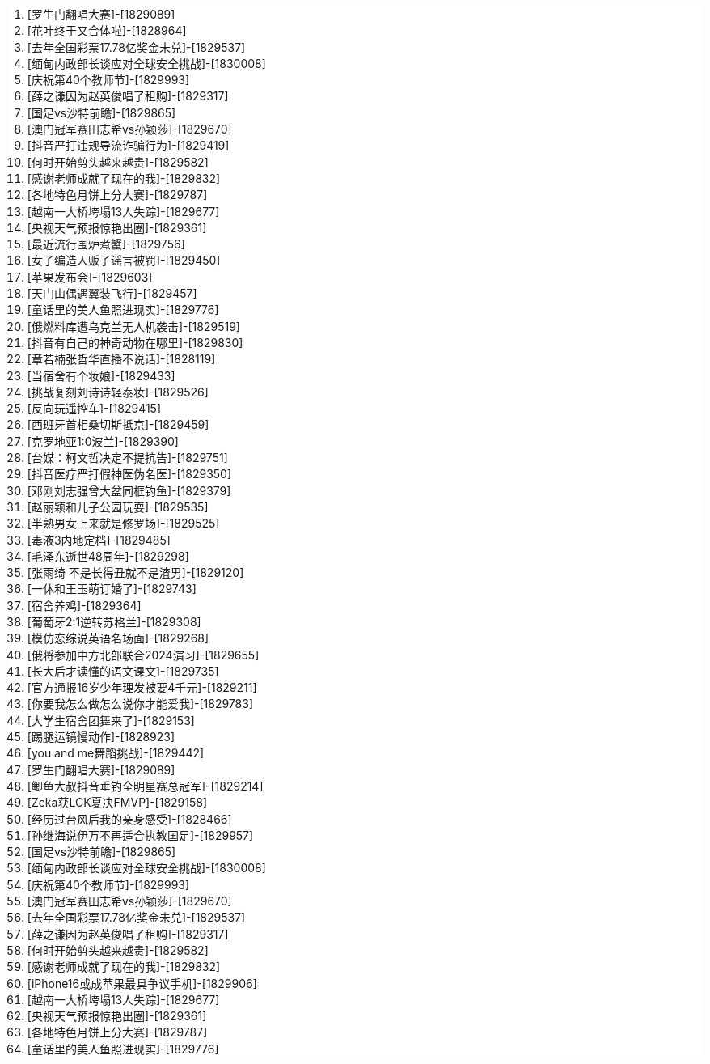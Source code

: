 1. [罗生门翻唱大赛]-[1829089]
1. [花叶终于又合体啦]-[1828964]
1. [去年全国彩票17.78亿奖金未兑]-[1829537]
1. [缅甸内政部长谈应对全球安全挑战]-[1830008]
1. [庆祝第40个教师节]-[1829993]
1. [薛之谦因为赵英俊唱了租购]-[1829317]
1. [国足vs沙特前瞻]-[1829865]
1. [澳门冠军赛田志希vs孙颖莎]-[1829670]
1. [抖音严打违规导流诈骗行为]-[1829419]
1. [何时开始剪头越来越贵]-[1829582]
1. [感谢老师成就了现在的我]-[1829832]
1. [各地特色月饼上分大赛]-[1829787]
1. [越南一大桥垮塌13人失踪]-[1829677]
1. [央视天气预报惊艳出圈]-[1829361]
1. [最近流行围炉煮蟹]-[1829756]
1. [女子编造人贩子谣言被罚]-[1829450]
1. [苹果发布会]-[1829603]
1. [天门山偶遇翼装飞行]-[1829457]
1. [童话里的美人鱼照进现实]-[1829776]
1. [俄燃料库遭乌克兰无人机袭击]-[1829519]
1. [抖音有自己的神奇动物在哪里]-[1829830]
1. [章若楠张哲华直播不说话]-[1828119]
1. [当宿舍有个妆娘]-[1829433]
1. [挑战复刻刘诗诗轻泰妆]-[1829526]
1. [反向玩遥控车]-[1829415]
1. [西班牙首相桑切斯抵京]-[1829459]
1. [克罗地亚1:0波兰]-[1829390]
1. [台媒：柯文哲决定不提抗告]-[1829751]
1. [抖音医疗严打假神医伪名医]-[1829350]
1. [邓刚刘志强曾大盆同框钓鱼]-[1829379]
1. [赵丽颖和儿子公园玩耍]-[1829535]
1. [半熟男女上来就是修罗场]-[1829525]
1. [毒液3内地定档]-[1829485]
1. [毛泽东逝世48周年]-[1829298]
1. [张雨绮 不是长得丑就不是渣男]-[1829120]
1. [一休和王玉萌订婚了]-[1829743]
1. [宿舍养鸡]-[1829364]
1. [葡萄牙2:1逆转苏格兰]-[1829308]
1. [模仿恋综说英语名场面]-[1829268]
1. [俄将参加中方北部联合2024演习]-[1829655]
1. [长大后才读懂的语文课文]-[1829735]
1. [官方通报16岁少年理发被要4千元]-[1829211]
1. [你要我怎么做怎么说你才能爱我]-[1829783]
1. [大学生宿舍团舞来了]-[1829153]
1. [踢腿运镜慢动作]-[1828923]
1. [you and me舞蹈挑战]-[1829442]
1. [罗生门翻唱大赛]-[1829089]
1. [鲫鱼大叔抖音垂钓全明星赛总冠军]-[1829214]
1. [Zeka获LCK夏决FMVP]-[1829158]
1. [经历过台风后我的亲身感受]-[1828466]
1. [孙继海说伊万不再适合执教国足]-[1829957]
1. [国足vs沙特前瞻]-[1829865]
1. [缅甸内政部长谈应对全球安全挑战]-[1830008]
1. [庆祝第40个教师节]-[1829993]
1. [澳门冠军赛田志希vs孙颖莎]-[1829670]
1. [去年全国彩票17.78亿奖金未兑]-[1829537]
1. [薛之谦因为赵英俊唱了租购]-[1829317]
1. [何时开始剪头越来越贵]-[1829582]
1. [感谢老师成就了现在的我]-[1829832]
1. [iPhone16或成苹果最具争议手机]-[1829906]
1. [越南一大桥垮塌13人失踪]-[1829677]
1. [央视天气预报惊艳出圈]-[1829361]
1. [各地特色月饼上分大赛]-[1829787]
1. [童话里的美人鱼照进现实]-[1829776]